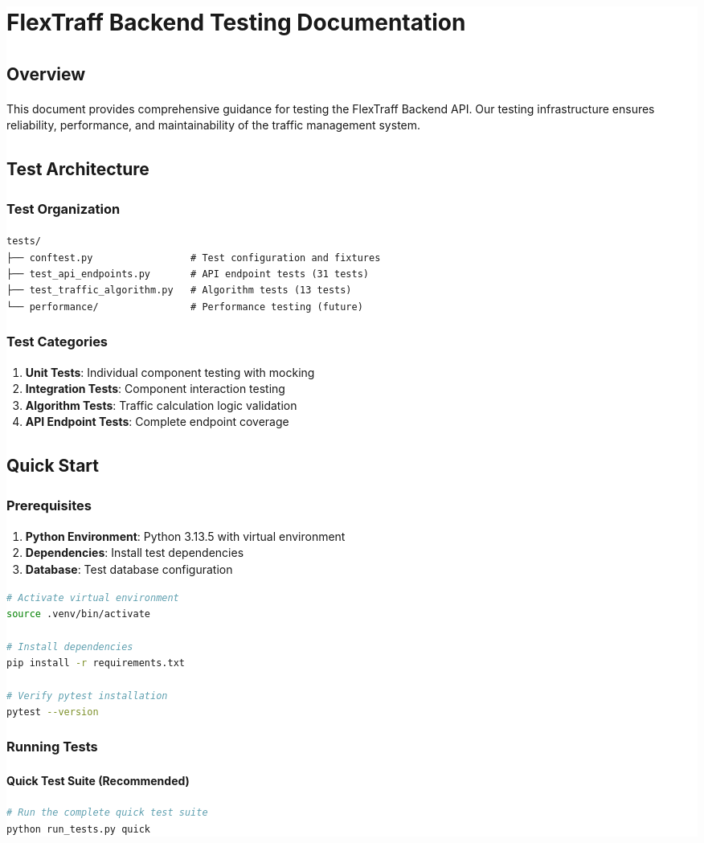 # FlexTraff Backend Testing Documentation

## Overview

This document provides comprehensive guidance for testing the FlexTraff Backend API. Our testing infrastructure ensures reliability, performance, and maintainability of the traffic management system.

## Test Architecture

### Test Organization

```
tests/
├── conftest.py                 # Test configuration and fixtures
├── test_api_endpoints.py       # API endpoint tests (31 tests)
├── test_traffic_algorithm.py   # Algorithm tests (13 tests)
└── performance/                # Performance testing (future)
```

### Test Categories

1. **Unit Tests**: Individual component testing with mocking
2. **Integration Tests**: Component interaction testing
3. **Algorithm Tests**: Traffic calculation logic validation
4. **API Endpoint Tests**: Complete endpoint coverage

## Quick Start

### Prerequisites

1. **Python Environment**: Python 3.13.5 with virtual environment
2. **Dependencies**: Install test dependencies
3. **Database**: Test database configuration

```bash
# Activate virtual environment
source .venv/bin/activate

# Install dependencies
pip install -r requirements.txt

# Verify pytest installation
pytest --version
```

### Running Tests

#### Quick Test Suite (Recommended)

```bash
# Run the complete quick test suite
python run_tests.py quick
```

